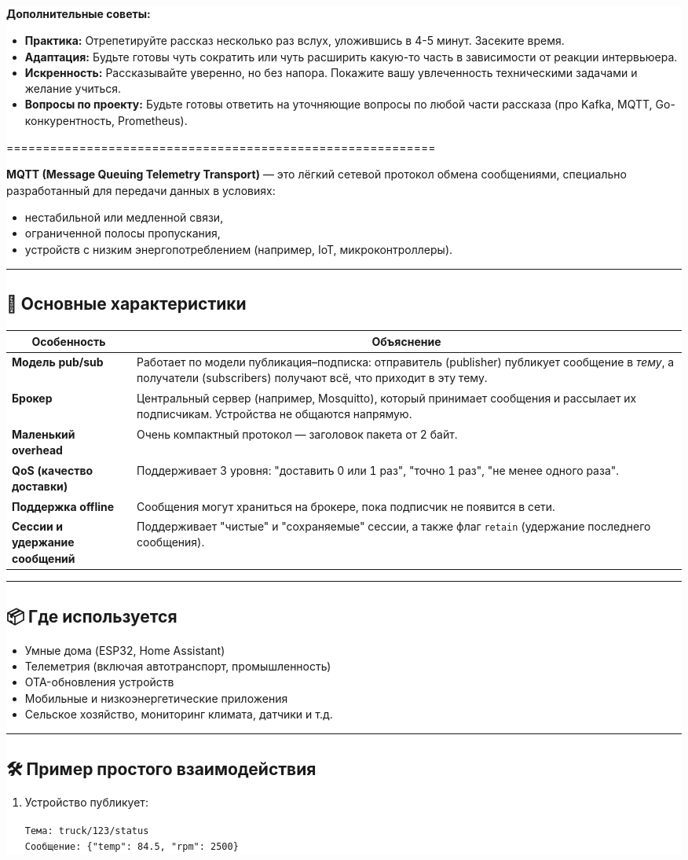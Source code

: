 **Дополнительные советы:**

- **Практика:** Отрепетируйте рассказ несколько раз вслух, уложившись в 4-5 минут. Засеките время.
- **Адаптация:** Будьте готовы чуть сократить или чуть расширить какую-то часть в зависимости от реакции интервьюера.
- **Искренность:** Рассказывайте уверенно, но без напора. Покажите вашу увлеченность техническими задачами и желание учиться.
- **Вопросы по проекту:** Будьте готовы ответить на уточняющие вопросы по любой части рассказа (про Kafka, MQTT, Go-конкурентность, Prometheus).

===========================================================

**MQTT (Message Queuing Telemetry Transport)** — это лёгкий сетевой протокол обмена сообщениями, специально разработанный для передачи данных в условиях:

- нестабильной или медленной связи,
- ограниченной полосы пропускания,
- устройств с низким энергопотреблением (например, IoT, микроконтроллеры).

---

## 🔧 Основные характеристики

| Особенность                      | Объяснение                                                                                                                                                      |
| -------------------------------- | --------------------------------------------------------------------------------------------------------------------------------------------------------------- |
| **Модель pub/sub**               | Работает по модели публикация–подписка: отправитель (publisher) публикует сообщение в _тему_, а получатели (subscribers) получают всё, что приходит в эту тему. |
| **Брокер**                       | Центральный сервер (например, Mosquitto), который принимает сообщения и рассылает их подписчикам. Устройства не общаются напрямую.                              |
| **Маленький overhead**           | Очень компактный протокол — заголовок пакета от 2 байт.                                                                                                         |
| **QoS (качество доставки)**      | Поддерживает 3 уровня: "доставить 0 или 1 раз", "точно 1 раз", "не менее одного раза".                                                                          |
| **Поддержка offline**            | Сообщения могут храниться на брокере, пока подписчик не появится в сети.                                                                                        |
| **Сессии и удержание сообщений** | Поддерживает "чистые" и "сохраняемые" сессии, а также флаг `retain` (удержание последнего сообщения).                                                           |

---

## 📦 Где используется

- Умные дома (ESP32, Home Assistant)
- Телеметрия (включая автотранспорт, промышленность)
- OTA-обновления устройств
- Мобильные и низкоэнергетические приложения
- Сельское хозяйство, мониторинг климата, датчики и т.д.

---

## 🛠️ Пример простого взаимодействия

1. Устройство публикует:

   ```
   Тема: truck/123/status
   Сообщение: {"temp": 84.5, "rpm": 2500}
   ```
